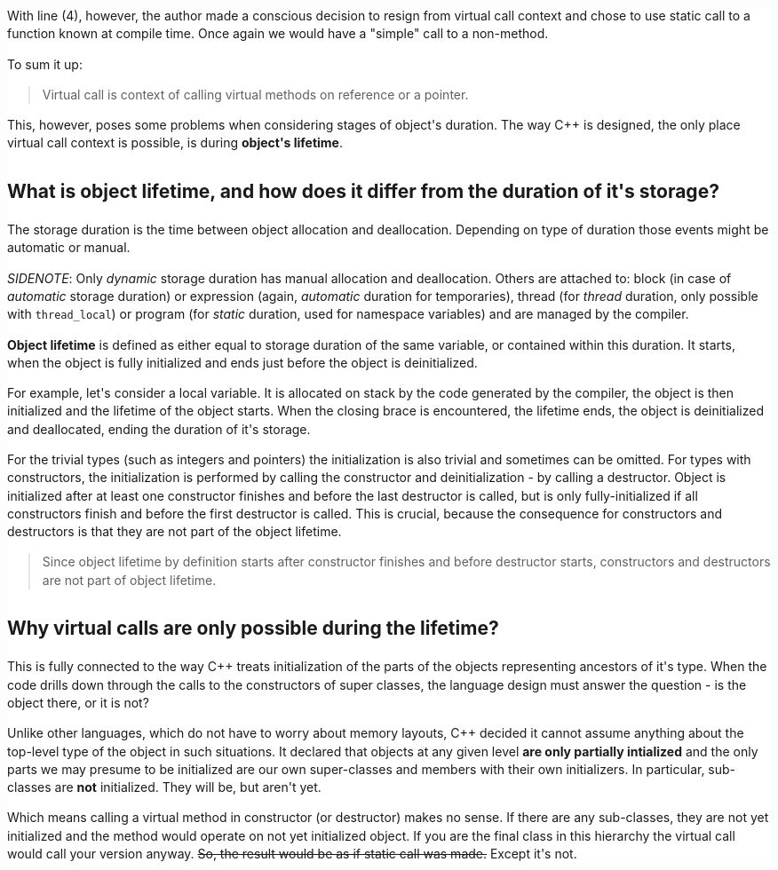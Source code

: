 With line (4), however, the author made a conscious decision to resign from virtual call context and chose to use static call to a function known at compile time. Once again we would have a "simple" call to a non-method.

To sum it up:

> Virtual call is context of calling virtual methods on reference or a pointer.

This, however, poses some problems when considering stages of object's duration. The way C++ is designed, the only place virtual call context is possible, is during **object's lifetime**.

## What is object lifetime, and how does it differ from the duration of it's storage?

The storage duration is the time between object allocation and deallocation. Depending on type of duration those events might be automatic or manual.

_SIDENOTE_: Only _dynamic_ storage duration has manual allocation and deallocation. Others are attached to: block (in case of _automatic_ storage duration) or expression (again, _automatic_ duration for temporaries), thread (for _thread_ duration, only possible with `thread_local`) or program (for _static_ duration, used for namespace variables) and are managed by the compiler.

**Object lifetime** is defined as either equal to storage duration of the same variable, or contained within this duration. It starts, when the object is fully initialized and ends just before the object is deinitialized.

For example, let's consider a local variable. It is allocated on stack by the code generated by the compiler, the object is then initialized and the lifetime of the object starts. When the closing brace is encountered, the lifetime ends, the object is deinitialized and deallocated, ending the duration of it's storage.

For the trivial types (such as integers and pointers) the initialization is also trivial and sometimes can be omitted. For types with constructors, the initialization is performed by calling the constructor and deinitialization - by calling a destructor. Object is initialized after at least one constructor finishes and before the last destructor is called, but is only fully-initialized if all constructors finish and before the first destructor is called. This is crucial, because the consequence for constructors and destructors is that they are not part of the object lifetime.

> Since object lifetime by definition starts after constructor finishes and before destructor starts, constructors and destructors are not part of object lifetime.

## Why virtual calls are only possible during the lifetime?

This is fully connected to the way C++ treats initialization of the parts of the objects representing ancestors of it's type. When the code drills down through the calls to the constructors of super classes, the language design must answer the question - is the object there, or it is not?

Unlike other languages, which do not have to worry about memory layouts, C++ decided it cannot assume anything about the top-level type of the object in such situations. It declared that objects at any given level **are only partially intialized** and the only parts we may presume to be initialized are our own super-classes and members with their own initializers. In particular, sub-classes are **not** initialized. They will be, but aren't yet.

Which means calling a virtual method in constructor (or destructor) makes no sense. If there are any sub-classes, they are not yet initialized and the method would operate on not yet initialized object. If you are the final class in this hierarchy the virtual call would call your version anyway. ~~So, the result would be as if static call was made.~~ Except it's not.
